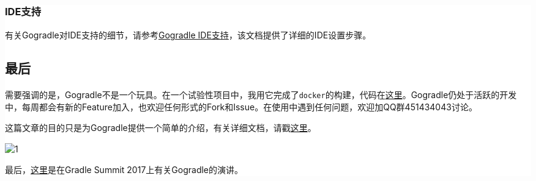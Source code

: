 ### IDE支持

有关Gogradle对IDE支持的细节，请参考[Gogradle IDE支持](https://github.com/gogradle/gogradle/blob/master/docs/ide-cn.md)，该文档提供了详细的IDE设置步骤。


## 最后

需要强调的是，Gogradle不是一个玩具。在一个试验性项目中，我用它完成了`docker`的构建，代码在[这里](https://github.com/gogradle/moby)。Gogradle仍处于活跃的开发中，每周都会有新的Feature加入，也欢迎任何形式的Fork和Issue。在使用中遇到任何问题，欢迎加QQ群451434043讨论。

这篇文章的目的只是为Gogradle提供一个简单的介绍，有关详细文档，请戳[这里](https://github.com/gogradle/gogradle/blob/master/README_CN.md)。

![1](https://raw.githubusercontent.com/blindpirate/gogradle/master/docs/images/group.png)

最后，[这里](https://www.youtube.com/watch?v=Mvf3gY1MopE&t=350s)是在Gradle Summit 2017上有关Gogradle的演讲。
